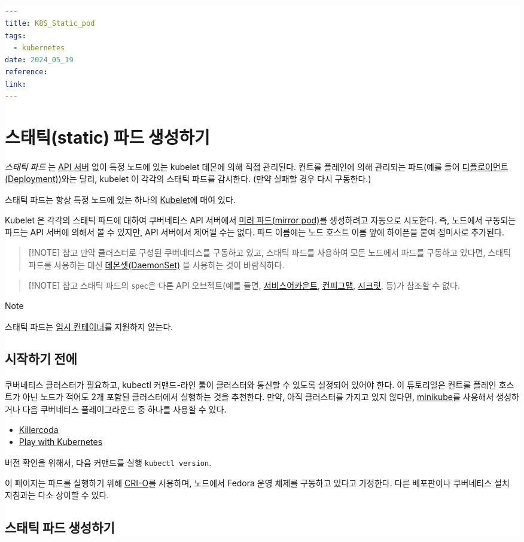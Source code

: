 ```yaml
---
title: K8S_Static_pod
tags:
  - kubernetes
date: 2024_05_19
reference: 
link:
---
```

# 스태틱(static) 파드 생성하기

_스태틱 파드_ 는 [API 서버](https://kubernetes.io/ko/docs/concepts/overview/components/#kube-apiserver) 없이 특정 노드에 있는 kubelet 데몬에 의해 직접 관리된다. 컨트롤 플레인에 의해 관리되는 파드(예를 들어 [디플로이먼트(Deployment)](https://kubernetes.io/ko/docs/concepts/workloads/controllers/deployment/))와는 달리, kubelet 이 각각의 스태틱 파드를 감시한다. (만약 실패할 경우 다시 구동한다.)

스태틱 파드는 항상 특정 노드에 있는 하나의 [Kubelet](https://kubernetes.io/docs/reference/generated/kubelet)에 매여 있다.

Kubelet 은 각각의 스태틱 파드에 대하여 쿠버네티스 API 서버에서 [미러 파드(mirror pod)](https://kubernetes.io/ko/docs/reference/glossary/?all=true#term-mirror-pod)를 생성하려고 자동으로 시도한다. 즉, 노드에서 구동되는 파드는 API 서버에 의해서 볼 수 있지만, API 서버에서 제어될 수는 없다. 파드 이름에는 노드 호스트 이름 앞에 하이픈을 붙여 접미사로 추가된다.


> [!NOTE] 참고
> 만약 클러스터로 구성된 쿠버네티스를 구동하고 있고, 스태틱 파드를 사용하여 모든 노드에서 파드를 구동하고 있다면, 스태틱 파드를 사용하는 대신 [데몬셋(DaemonSet)](https://kubernetes.io/ko/docs/concepts/workloads/controllers/daemonset) 을 사용하는 것이 바람직하다.

> [!NOTE] 참고
스태틱 파드의 `spec`은 다른 API 오브젝트(예를 들면, [서비스어카운트](https://kubernetes.io/docs/tasks/configure-pod-container/configure-service-account/), [컨피그맵](https://kubernetes.io/ko/docs/concepts/configuration/configmap/), [시크릿](https://kubernetes.io/ko/docs/concepts/configuration/secret/), 등)가 참조할 수 없다.

> [!NOTE]
스태틱 파드는 [임시 컨테이너](https://kubernetes.io/ko/docs/concepts/workloads/pods/ephemeral-containers/)를 지원하지 않는다.

## 시작하기 전에[](https://kubernetes.io/ko/docs/tasks/configure-pod-container/static-pod/#%EC%8B%9C%EC%9E%91%ED%95%98%EA%B8%B0-%EC%A0%84%EC%97%90)

쿠버네티스 클러스터가 필요하고, kubectl 커맨드-라인 툴이 클러스터와 통신할 수 있도록 설정되어 있어야 한다. 이 튜토리얼은 컨트롤 플레인 호스트가 아닌 노드가 적어도 2개 포함된 클러스터에서 실행하는 것을 추천한다. 만약, 아직 클러스터를 가지고 있지 않다면, [minikube](https://kubernetes.io/ko/docs/tasks/tools/#minikube)를 사용해서 생성하거나 다음 쿠버네티스 플레이그라운드 중 하나를 사용할 수 있다.

- [Killercoda](https://killercoda.com/playgrounds/scenario/kubernetes)
- [Play with Kubernetes](https://labs.play-with-k8s.com/)

버전 확인을 위해서, 다음 커맨드를 실행 `kubectl version`.

이 페이지는 파드를 실행하기 위해 [CRI-O](https://cri-o.io/#what-is-cri-o)를 사용하며, 노드에서 Fedora 운영 체제를 구동하고 있다고 가정한다. 다른 배포판이나 쿠버네티스 설치 지침과는 다소 상이할 수 있다.

## 스태틱 파드 생성하기[](https://kubernetes.io/ko/docs/tasks/configure-pod-container/static-pod/#static-pod-creation)
